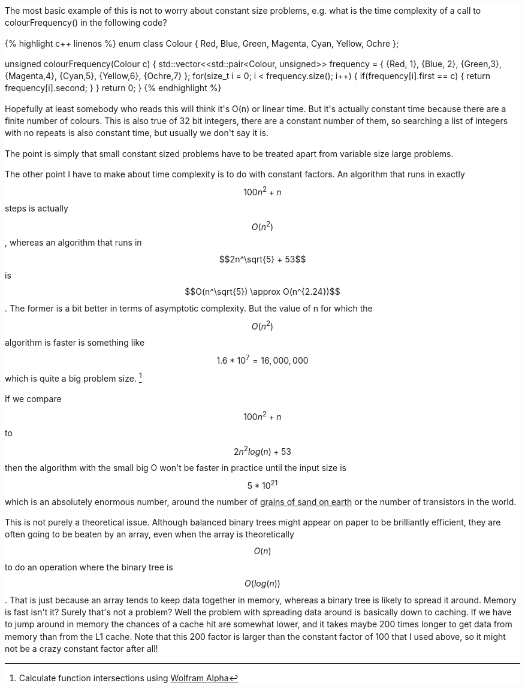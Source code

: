 The most basic example of this is not to worry about constant size problems, e.g. what is the time complexity of a call to colourFrequency() in the following code?

{% highlight c++ linenos %}
enum class Colour {
  Red,
  Blue,
  Green,
  Magenta,
  Cyan,
  Yellow,
  Ochre
};

unsigned colourFrequency(Colour c) {
  std::vector<<std::pair<Colour, unsigned>> frequency = { {Red, 1}, {Blue, 2}, {Green,3}, {Magenta,4}, {Cyan,5}, {Yellow,6}, {Ochre,7} };
  for(size_t i = 0; i < frequency.size(); i++) {
    if(frequency[i].first == c) {
      return frequency[i].second;
    }
  }
  return 0;
}
{% endhighlight %}

Hopefully at least somebody who reads this will think it's O(n) or linear time. But it's actually constant time because there are a finite number of colours. This is also true of 32 bit integers, there are a constant number of them, so searching a list of integers with no repeats is also constant time, but usually we don't say it is. 

The point is simply that small constant sized problems have to be treated apart from variable size large problems.

The other point I have to make about time complexity is to do with constant factors. An algorithm that runs in exactly $$100n^2 + n$$ steps is actually $$O(n^2)$$, whereas an algorithm that runs in $$2n^\sqrt{5} + 53$$ is $$O(n^\sqrt{5}) \approx O(n^{2.24})$$. The former is a bit better in terms of asymptotic complexity. But the value of n for which the $$O(n^2)$$ algorithm is faster is something like $$1.6 * 10^{7} = 16,000,000$$ which is quite a big problem size. [^calc]

If we compare $$100n^2 + n$$ to $$2n^2 log(n) + 53$$ then the algorithm with the small big O won't be faster in practice until the input size is $$5 * 10^{21}$$ which is an absolutely enormous number, around the number of [grains of sand on earth](https://en.wikipedia.org/wiki/Orders_of_magnitude_(numbers)#1021) or the number of transistors in the world.

[^calc]: Calculate function intersections using [Wolfram Alpha](http://www.wolframalpha.com/widgets/gallery/view.jsp?id=7b9037eb9f5f7493a73df97a38bc58e6)

This is not purely a theoretical issue. Although balanced binary trees might appear on paper to be brilliantly efficient, they are often going to be beaten by an array, even when the array is theoretically $$O(n)$$ to do an operation where the binary tree is $$O(log(n))$$. That is just because an array tends to keep data together in memory, whereas a binary tree is likely to spread it around. Memory is fast isn't it? Surely that's not a problem? Well the problem with spreading data around is basically down to caching. If we have to jump around in memory the chances of a cache hit are somewhat lower, and it takes maybe 200 times longer to get data from memory than from the L1 cache. Note that this 200 factor is larger than the constant factor of 100 that I used above, so it might not be a crazy constant factor after all!


[^lang-note]: This is a really weak example, it's actually hard to think of any language that everybody would agree is strictly better than any other.